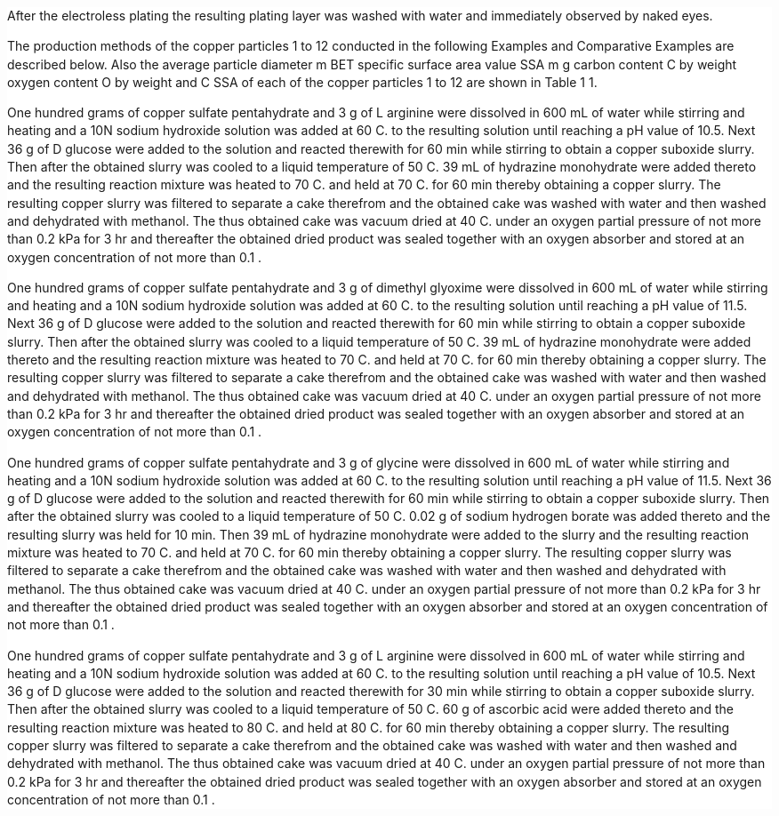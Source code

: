 After the electroless plating the resulting plating layer was washed with water and immediately observed by naked eyes.

The production methods of the copper particles 1 to 12 conducted in the following Examples and Comparative Examples are described below. Also the average particle diameter m BET specific surface area value SSA m g carbon content C by weight oxygen content O by weight and C SSA of each of the copper particles 1 to 12 are shown in Table 1 1.

One hundred grams of copper sulfate pentahydrate and 3 g of L arginine were dissolved in 600 mL of water while stirring and heating and a 10N sodium hydroxide solution was added at 60 C. to the resulting solution until reaching a pH value of 10.5. Next 36 g of D glucose were added to the solution and reacted therewith for 60 min while stirring to obtain a copper suboxide slurry. Then after the obtained slurry was cooled to a liquid temperature of 50 C. 39 mL of hydrazine monohydrate were added thereto and the resulting reaction mixture was heated to 70 C. and held at 70 C. for 60 min thereby obtaining a copper slurry. The resulting copper slurry was filtered to separate a cake therefrom and the obtained cake was washed with water and then washed and dehydrated with methanol. The thus obtained cake was vacuum dried at 40 C. under an oxygen partial pressure of not more than 0.2 kPa for 3 hr and thereafter the obtained dried product was sealed together with an oxygen absorber and stored at an oxygen concentration of not more than 0.1 .

One hundred grams of copper sulfate pentahydrate and 3 g of dimethyl glyoxime were dissolved in 600 mL of water while stirring and heating and a 10N sodium hydroxide solution was added at 60 C. to the resulting solution until reaching a pH value of 11.5. Next 36 g of D glucose were added to the solution and reacted therewith for 60 min while stirring to obtain a copper suboxide slurry. Then after the obtained slurry was cooled to a liquid temperature of 50 C. 39 mL of hydrazine monohydrate were added thereto and the resulting reaction mixture was heated to 70 C. and held at 70 C. for 60 min thereby obtaining a copper slurry. The resulting copper slurry was filtered to separate a cake therefrom and the obtained cake was washed with water and then washed and dehydrated with methanol. The thus obtained cake was vacuum dried at 40 C. under an oxygen partial pressure of not more than 0.2 kPa for 3 hr and thereafter the obtained dried product was sealed together with an oxygen absorber and stored at an oxygen concentration of not more than 0.1 .

One hundred grams of copper sulfate pentahydrate and 3 g of glycine were dissolved in 600 mL of water while stirring and heating and a 10N sodium hydroxide solution was added at 60 C. to the resulting solution until reaching a pH value of 11.5. Next 36 g of D glucose were added to the solution and reacted therewith for 60 min while stirring to obtain a copper suboxide slurry. Then after the obtained slurry was cooled to a liquid temperature of 50 C. 0.02 g of sodium hydrogen borate was added thereto and the resulting slurry was held for 10 min. Then 39 mL of hydrazine monohydrate were added to the slurry and the resulting reaction mixture was heated to 70 C. and held at 70 C. for 60 min thereby obtaining a copper slurry. The resulting copper slurry was filtered to separate a cake therefrom and the obtained cake was washed with water and then washed and dehydrated with methanol. The thus obtained cake was vacuum dried at 40 C. under an oxygen partial pressure of not more than 0.2 kPa for 3 hr and thereafter the obtained dried product was sealed together with an oxygen absorber and stored at an oxygen concentration of not more than 0.1 .

One hundred grams of copper sulfate pentahydrate and 3 g of L arginine were dissolved in 600 mL of water while stirring and heating and a 10N sodium hydroxide solution was added at 60 C. to the resulting solution until reaching a pH value of 10.5. Next 36 g of D glucose were added to the solution and reacted therewith for 30 min while stirring to obtain a copper suboxide slurry. Then after the obtained slurry was cooled to a liquid temperature of 50 C. 60 g of ascorbic acid were added thereto and the resulting reaction mixture was heated to 80 C. and held at 80 C. for 60 min thereby obtaining a copper slurry. The resulting copper slurry was filtered to separate a cake therefrom and the obtained cake was washed with water and then washed and dehydrated with methanol. The thus obtained cake was vacuum dried at 40 C. under an oxygen partial pressure of not more than 0.2 kPa for 3 hr and thereafter the obtained dried product was sealed together with an oxygen absorber and stored at an oxygen concentration of not more than 0.1 .
